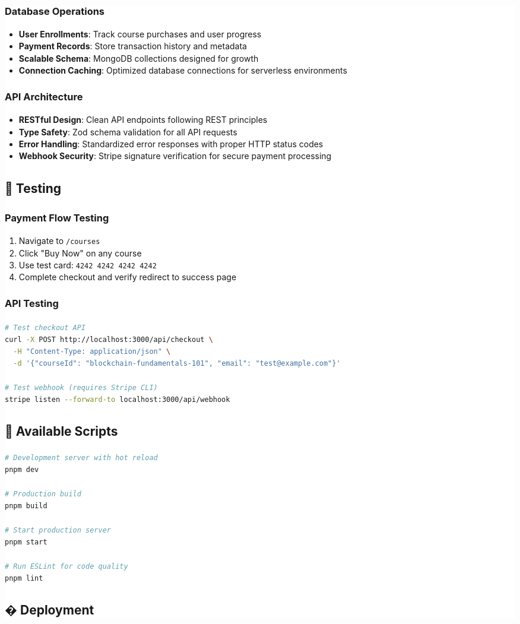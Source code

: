 ### Database Operations
- **User Enrollments**: Track course purchases and user progress
- **Payment Records**: Store transaction history and metadata
- **Scalable Schema**: MongoDB collections designed for growth
- **Connection Caching**: Optimized database connections for serverless environments

### API Architecture
- **RESTful Design**: Clean API endpoints following REST principles
- **Type Safety**: Zod schema validation for all API requests
- **Error Handling**: Standardized error responses with proper HTTP status codes
- **Webhook Security**: Stripe signature verification for secure payment processing

## 🧪 Testing

### Payment Flow Testing
1. Navigate to `/courses`
2. Click "Buy Now" on any course
3. Use test card: `4242 4242 4242 4242`
4. Complete checkout and verify redirect to success page

### API Testing
```bash
# Test checkout API
curl -X POST http://localhost:3000/api/checkout \
  -H "Content-Type: application/json" \
  -d '{"courseId": "blockchain-fundamentals-101", "email": "test@example.com"}'

# Test webhook (requires Stripe CLI)
stripe listen --forward-to localhost:3000/api/webhook
```

## 📝 Available Scripts

```bash
# Development server with hot reload
pnpm dev

# Production build
pnpm build

# Start production server
pnpm start

# Run ESLint for code quality
pnpm lint
```

## � Deployment
